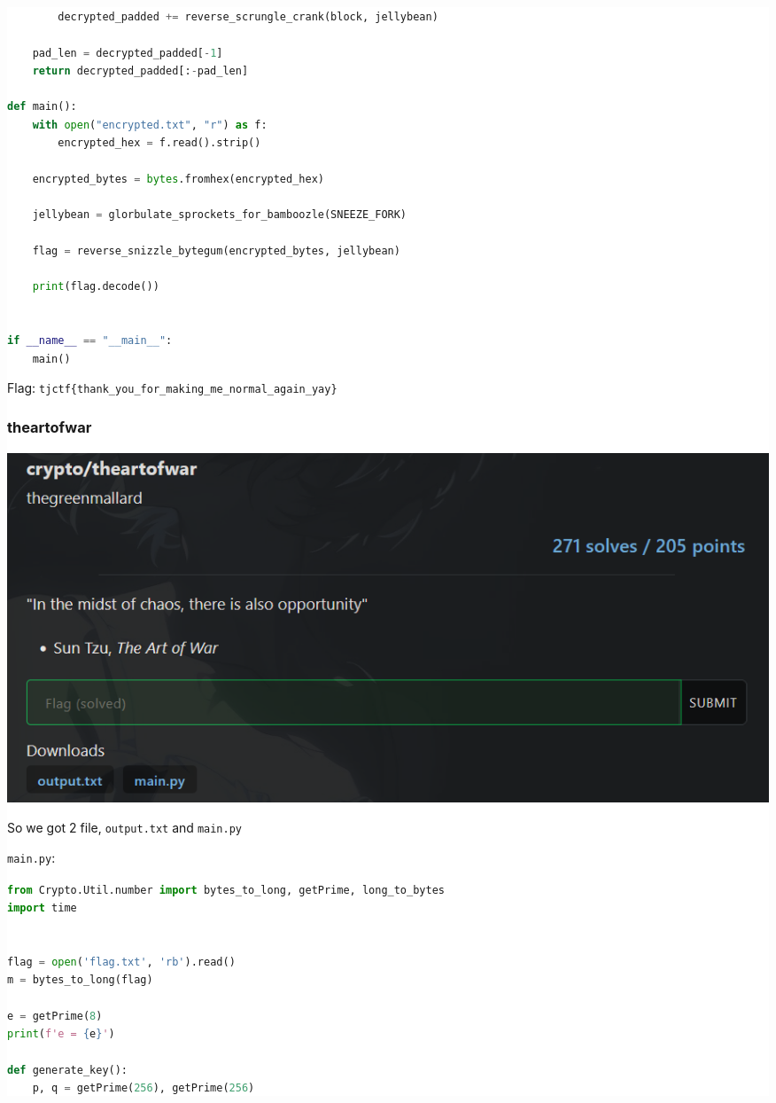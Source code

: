 ```py
        decrypted_padded += reverse_scrungle_crank(block, jellybean)

    pad_len = decrypted_padded[-1]
    return decrypted_padded[:-pad_len]        

def main():
    with open("encrypted.txt", "r") as f:     
        encrypted_hex = f.read().strip()      

    encrypted_bytes = bytes.fromhex(encrypted_hex)

    jellybean = glorbulate_sprockets_for_bamboozle(SNEEZE_FORK)

    flag = reverse_snizzle_bytegum(encrypted_bytes, jellybean)

    print(flag.decode())


if __name__ == "__main__":
    main()
```

Flag: `tjctf{thank_you_for_making_me_normal_again_yay}`

### theartofwar

![](theartofwar.png)

So we got 2 file, `output.txt` and `main.py`

`main.py`:
```py
from Crypto.Util.number import bytes_to_long, getPrime, long_to_bytes
import time


flag = open('flag.txt', 'rb').read()
m = bytes_to_long(flag)

e = getPrime(8)
print(f'e = {e}')

def generate_key():
    p, q = getPrime(256), getPrime(256)
```